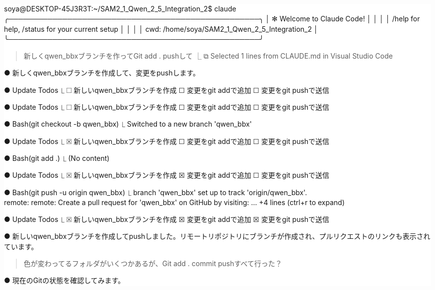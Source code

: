 soya@DESKTOP-45J3R3T:~/SAM2_1_Qwen_2_5_Integration_2$ claude
╭───────────────────────────────────────────────────╮
│ ✻ Welcome to Claude Code!                         │
│                                                   │
│   /help for help, /status for your current setup  │
│                                                   │
│   cwd: /home/soya/SAM2_1_Qwen_2_5_Integration_2   │
╰───────────────────────────────────────────────────╯

> 新しくqwen_bbxブランチを作ってGit add . pushして
  ⎿  ⧉ Selected 1 lines from CLAUDE.md in Visual Studio Code

● 新しくqwen_bbxブランチを作成して、変更をpushします。

● Update Todos
  ⎿  ☐ 新しいqwen_bbxブランチを作成
     ☐ 変更をgit addで追加
     ☐ 変更をgit pushで送信

● Update Todos
  ⎿  ☐ 新しいqwen_bbxブランチを作成
     ☐ 変更をgit addで追加
     ☐ 変更をgit pushで送信

● Bash(git checkout -b qwen_bbx)
  ⎿  Switched to a new branch 'qwen_bbx'

● Update Todos
  ⎿  ☒ 新しいqwen_bbxブランチを作成
     ☐ 変更をgit addで追加
     ☐ 変更をgit pushで送信

● Bash(git add .)
  ⎿  (No content)

● Update Todos
  ⎿  ☒ 新しいqwen_bbxブランチを作成
     ☒ 変更をgit addで追加
     ☐ 変更をgit pushで送信

● Bash(git push -u origin qwen_bbx)
  ⎿  branch 'qwen_bbx' set up to track 'origin/qwen_bbx'.               
     remote:
     remote: Create a pull request for 'qwen_bbx' on GitHub by visiting:
     … +4 lines (ctrl+r to expand)

● Update Todos
  ⎿  ☒ 新しいqwen_bbxブランチを作成
     ☒ 変更をgit addで追加
     ☒ 変更をgit pushで送信

● 新しいqwen_bbxブランチを作成してpushしました。リモートリポジトリにブランチが作成され、プルリクエストのリンクも表示されています。

> 色が変わってるフォルダがいくつかあるが、Git add . commit pushすべて行った？

● 現在のGitの状態を確認してみます。
